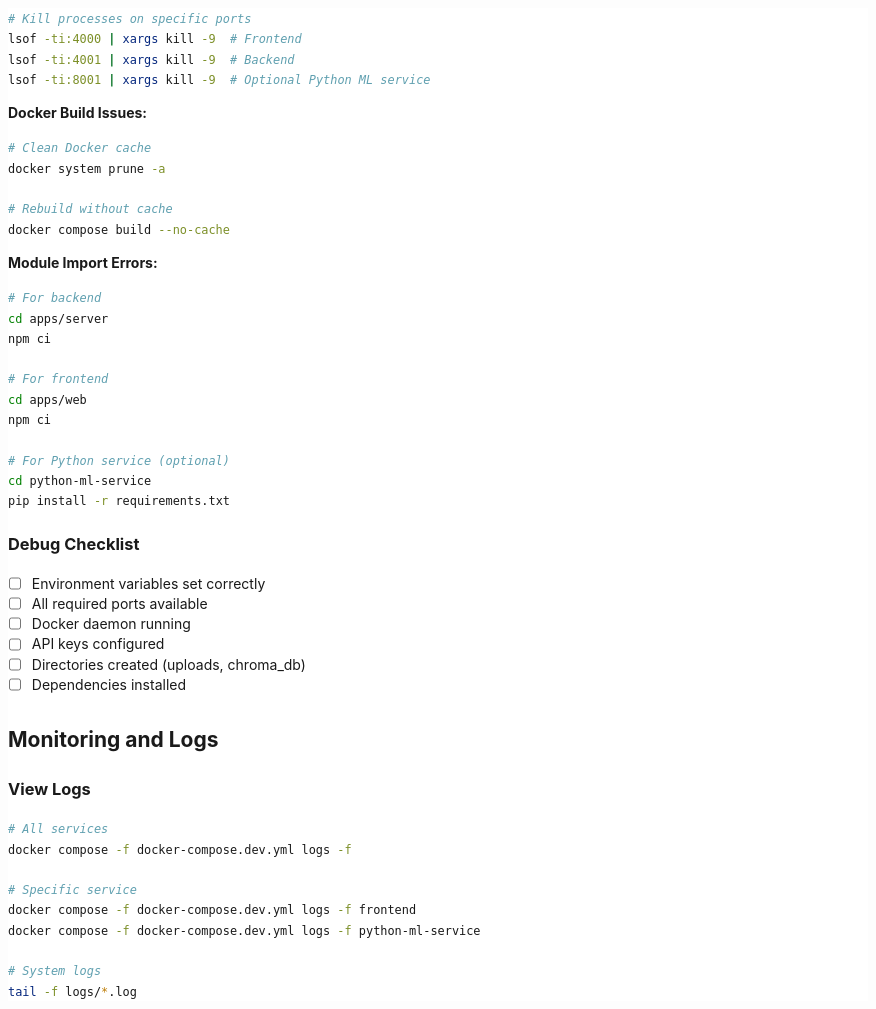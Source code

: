 ```bash
# Kill processes on specific ports
lsof -ti:4000 | xargs kill -9  # Frontend
lsof -ti:4001 | xargs kill -9  # Backend
lsof -ti:8001 | xargs kill -9  # Optional Python ML service
```

**Docker Build Issues:**

```bash
# Clean Docker cache
docker system prune -a

# Rebuild without cache
docker compose build --no-cache
```

**Module Import Errors:**

```bash
# For backend
cd apps/server
npm ci

# For frontend
cd apps/web
npm ci

# For Python service (optional)
cd python-ml-service
pip install -r requirements.txt
```

### Debug Checklist

- [ ] Environment variables set correctly
- [ ] All required ports available
- [ ] Docker daemon running
- [ ] API keys configured
- [ ] Directories created (uploads, chroma_db)
- [ ] Dependencies installed

## Monitoring and Logs

### View Logs

```bash
# All services
docker compose -f docker-compose.dev.yml logs -f

# Specific service
docker compose -f docker-compose.dev.yml logs -f frontend
docker compose -f docker-compose.dev.yml logs -f python-ml-service

# System logs
tail -f logs/*.log
```
